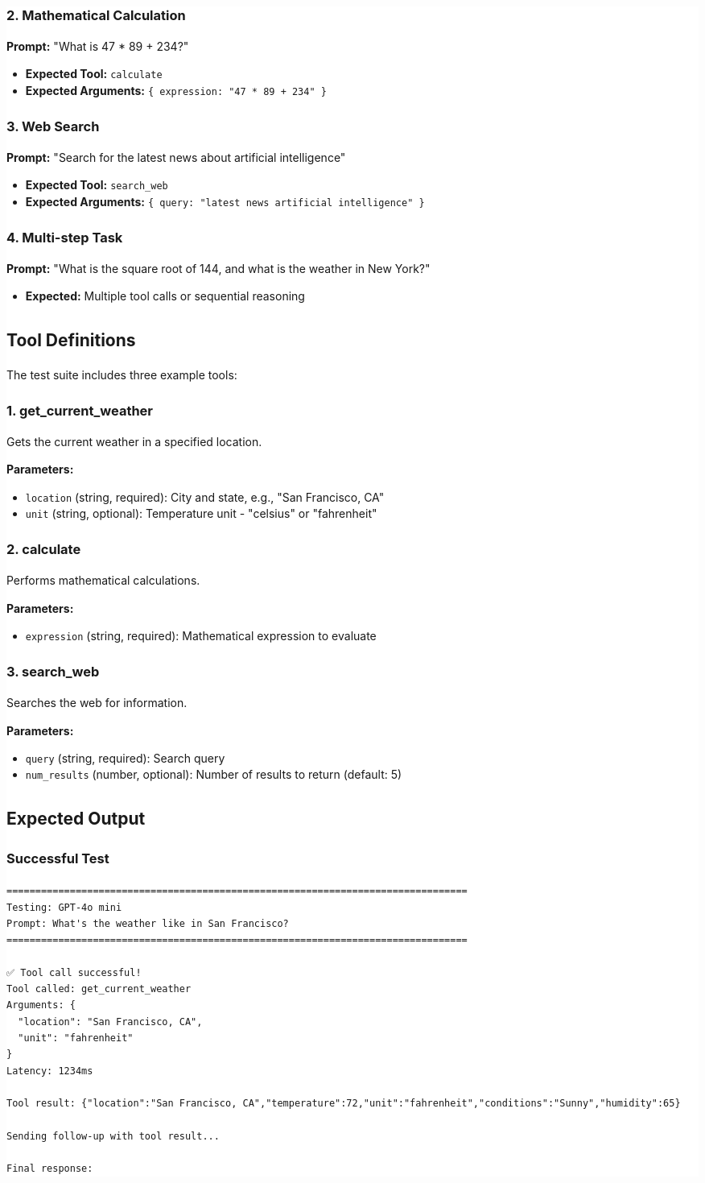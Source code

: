 ### 2. Mathematical Calculation
**Prompt:** "What is 47 * 89 + 234?"
- **Expected Tool:** `calculate`
- **Expected Arguments:** `{ expression: "47 * 89 + 234" }`

### 3. Web Search
**Prompt:** "Search for the latest news about artificial intelligence"
- **Expected Tool:** `search_web`
- **Expected Arguments:** `{ query: "latest news artificial intelligence" }`

### 4. Multi-step Task
**Prompt:** "What is the square root of 144, and what is the weather in New York?"
- **Expected:** Multiple tool calls or sequential reasoning

## Tool Definitions

The test suite includes three example tools:

### 1. get_current_weather
Gets the current weather in a specified location.

**Parameters:**
- `location` (string, required): City and state, e.g., "San Francisco, CA"
- `unit` (string, optional): Temperature unit - "celsius" or "fahrenheit"

### 2. calculate
Performs mathematical calculations.

**Parameters:**
- `expression` (string, required): Mathematical expression to evaluate

### 3. search_web
Searches the web for information.

**Parameters:**
- `query` (string, required): Search query
- `num_results` (number, optional): Number of results to return (default: 5)

## Expected Output

### Successful Test

```
================================================================================
Testing: GPT-4o mini
Prompt: What's the weather like in San Francisco?
================================================================================

✅ Tool call successful!
Tool called: get_current_weather
Arguments: {
  "location": "San Francisco, CA",
  "unit": "fahrenheit"
}
Latency: 1234ms

Tool result: {"location":"San Francisco, CA","temperature":72,"unit":"fahrenheit","conditions":"Sunny","humidity":65}

Sending follow-up with tool result...

Final response:
```